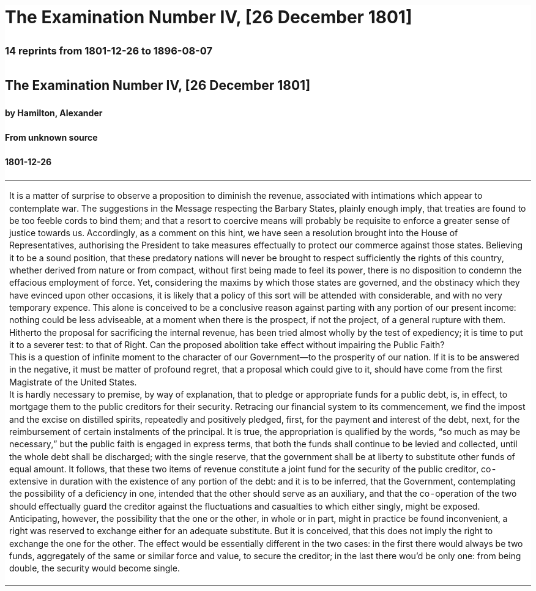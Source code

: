 
# The Examination Number IV, [26 December 1801]

### 14 reprints from 1801-12-26 to 1896-08-07

## The Examination Number IV, [26 December 1801]

#### by Hamilton, Alexander

#### From unknown source

#### 1801-12-26

<table style="width: 100%;"><tr><td style="width: 50%">

  
  
It is a matter of surprise to observe a proposition to diminish the revenue, associated with intimations which appear to contemplate war. The suggestions in the Message respecting the Barbary States, plainly enough imply, that treaties are found to be too feeble cords to bind them; and that a resort to coercive means will probably be requisite to enforce a greater sense of justice towards us. Accordingly, as a comment on this hint, we have seen a resolution brought into the House of Representatives, authorising the President to take measures effectually to protect our commerce against those states. Believing it to be a sound position, that these predatory nations will never be brought to respect sufficiently the rights of this country, whether derived from nature or from compact, without first being made to feel its power, there is no disposition to condemn the effacious employment of force. Yet, considering the maxims by which those states are governed, and the obstinacy which they have evinced upon other occasions, it is likely that a policy of this sort will be attended with considerable, and with no very temporary expence. This alone is conceived to be a conclusive reason against parting with any portion of our present income: nothing could be less adviseable, at a moment when there is the prospect, if not the project, of a general rupture with them.  
Hitherto the proposal for sacrificing the internal revenue, has been tried almost wholly by the test of expediency; it is time to put it to a severer test: to that of Right. Can the proposed abolition take effect without impairing the Public Faith?  
This is a question of infinite moment to the character of our Government—to the prosperity of our nation. If it is to be answered in the negative, it must be matter of profound regret, that a proposal which could give to it, should have come from the first Magistrate of the United States.  
It is hardly necessary to premise, by way of explanation, that to pledge or appropriate funds for a public debt, is, in effect, to mortgage them to the public creditors for their security. Retracing our financial system to its commencement, we find the impost and the excise on distilled spirits, repeatedly and positively pledged, first, for the payment and interest of the debt, next, for the reimbursement of certain instalments of the principal. It is true, the appropriation is qualified by the words, “so much as may be necessary,” but the public faith is engaged in express terms, that both the funds shall continue to be levied and collected, until the whole debt shall be discharged; with the single reserve, that the government shall be at liberty to substitute other funds of equal amount. It follows, that these two items of revenue constitute a joint fund for the security of the public creditor, co-extensive in duration with the existence of any portion of the debt: and it is to be inferred, that the Government, contemplating the possibility of a deficiency in one, intended that the other should serve as an auxiliary, and that the co-operation of the two should effectually guard the creditor against the fluctuations and casualties to which either singly, might be exposed. Anticipating, however, the possibility that the one or the other, in whole or in part, might in practice be found inconvenient, a right was reserved to exchange either for an adequate substitute. But it is conceived, that this does not imply the right to exchange the one for the other. The effect would be essentially different in the two cases: in the first there would always be two funds, aggregately of the same or similar force and value, to secure the creditor; in the last there wou’d be only one: from being double, the security would become single.  